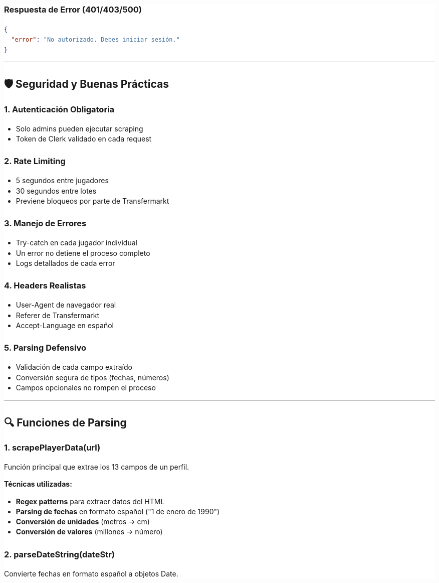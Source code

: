 ### Respuesta de Error (401/403/500)
```json
{
  "error": "No autorizado. Debes iniciar sesión."
}
```

---

## 🛡️ Seguridad y Buenas Prácticas

### 1. **Autenticación Obligatoria**
- Solo admins pueden ejecutar scraping
- Token de Clerk validado en cada request

### 2. **Rate Limiting**
- 5 segundos entre jugadores
- 30 segundos entre lotes
- Previene bloqueos por parte de Transfermarkt

### 3. **Manejo de Errores**
- Try-catch en cada jugador individual
- Un error no detiene el proceso completo
- Logs detallados de cada error

### 4. **Headers Realistas**
- User-Agent de navegador real
- Referer de Transfermarkt
- Accept-Language en español

### 5. **Parsing Defensivo**
- Validación de cada campo extraído
- Conversión segura de tipos (fechas, números)
- Campos opcionales no rompen el proceso

---

## 🔍 Funciones de Parsing

### 1. **scrapePlayerData(url)**
Función principal que extrae los 13 campos de un perfil.

**Técnicas utilizadas:**
- **Regex patterns** para extraer datos del HTML
- **Parsing de fechas** en formato español ("1 de enero de 1990")
- **Conversión de unidades** (metros → cm)
- **Conversión de valores** (millones → número)

### 2. **parseDateString(dateStr)**
Convierte fechas en formato español a objetos Date.
